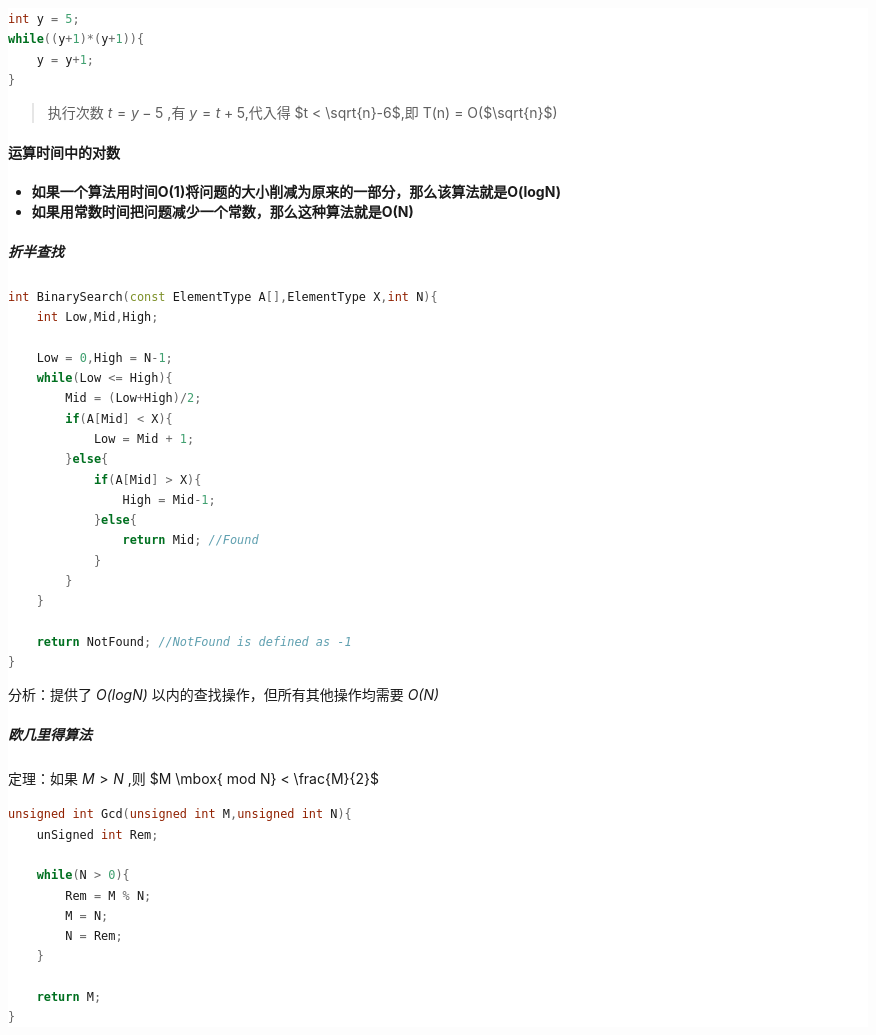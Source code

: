 ```cpp
int y = 5;
while((y+1)*(y+1)){
	y = y+1;
}
```
> 执行次数 $t = y-5$ ,有 $y=t+5$,代入得 $t < \sqrt{n}-6$,即 T(n) = O($\sqrt{n}$)

#### 运算时间中的对数
- **如果一个算法用时间O(1)将问题的大小削减为原来的一部分，那么该算法就是O(logN)**
- **如果用常数时间把问题减少一个常数，那么这种算法就是O(N)**

<div STYLE="page-break-after: always;"></div>

##### 折半查找
```cpp
int BinarySearch(const ElementType A[],ElementType X,int N){
	int Low,Mid,High;

	Low = 0,High = N-1;
	while(Low <= High){
		Mid = (Low+High)/2;
		if(A[Mid] < X){
			Low = Mid + 1;
		}else{
			if(A[Mid] > X){
				High = Mid-1;
			}else{
				return Mid; //Found
			}
		}
	}

	return NotFound; //NotFound is defined as -1
}
```
分析：提供了 *O(logN)* 以内的查找操作，但所有其他操作均需要 *O(N)*

##### 欧几里得算法
定理：如果 $M > N$ ,则 $M \mbox{ mod N} < \frac{M}{2}$

```cpp
unsigned int Gcd(unsigned int M,unsigned int N){
	unSigned int Rem;

	while(N > 0){
		Rem = M % N;
		M = N;
		N = Rem;
	}
	
	return M;
}
```
